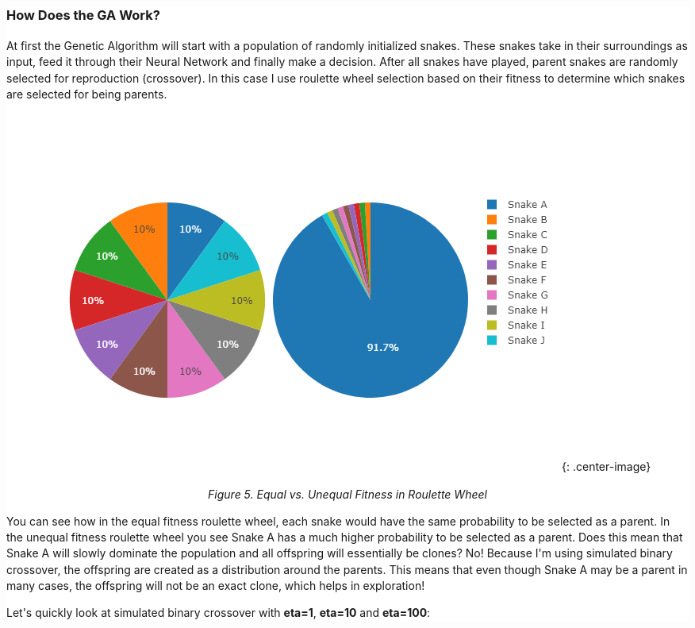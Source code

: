### How Does the GA Work?
At first the Genetic Algorithm will start with a population of randomly initialized snakes. These snakes take in their surroundings as input, feed it through their Neural Network and finally make a decision. After all snakes have played, parent snakes are randomly selected for reproduction (crossover). In this case I use roulette wheel selection based on their fitness to determine which snakes are selected for being parents.

![Roulette wheel fitness](assets/blogs/2020-05-03/imgs/equal_vs_unequal_roulette_wheel_fitness.png){: .center-image}
*<center>Figure 5. Equal vs. Unequal Fitness in Roulette Wheel</center>*

You can see how in the equal fitness roulette wheel, each snake would have the same probability to be selected as a parent. In the unequal fitness roulette wheel you see Snake A has a much higher probability to be selected as a parent. Does this mean that Snake A will slowly dominate the population and all offspring will essentially be clones? No! Because I'm using simulated binary crossover, the offspring are created as a distribution around the parents. This means that even though Snake A may be a parent in many cases, the offspring will not be an exact clone, which helps in exploration!

Let's quickly look at simulated binary crossover with <b>eta=1</b>, <b>eta=10</b> and <b>eta=100</b>:
